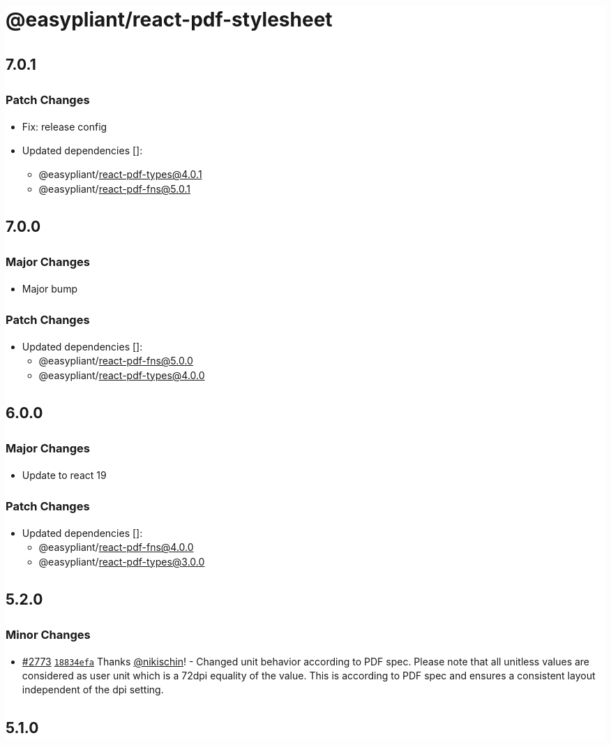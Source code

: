 # @easypliant/react-pdf-stylesheet

## 7.0.1

### Patch Changes

- Fix: release config

- Updated dependencies []:
  - @easypliant/react-pdf-types@4.0.1
  - @easypliant/react-pdf-fns@5.0.1

## 7.0.0

### Major Changes

- Major bump

### Patch Changes

- Updated dependencies []:
  - @easypliant/react-pdf-fns@5.0.0
  - @easypliant/react-pdf-types@4.0.0

## 6.0.0

### Major Changes

- Update to react 19

### Patch Changes

- Updated dependencies []:
  - @easypliant/react-pdf-fns@4.0.0
  - @easypliant/react-pdf-types@3.0.0

## 5.2.0

### Minor Changes

- [#2773](https://github.com/diegomura/react-pdf/pull/2773)
  [`18834efa`](https://github.com/diegomura/react-pdf/commit/18834efac2787a636c378718fee40cbe74f01ab8)
  Thanks [@nikischin](https://github.com/nikischin)! - Changed unit behavior according to PDF spec.
  Please note that all unitless values are considered as user unit which is a 72dpi equality of the
  value. This is according to PDF spec and ensures a consistent layout independent of the dpi setting.

## 5.1.0

